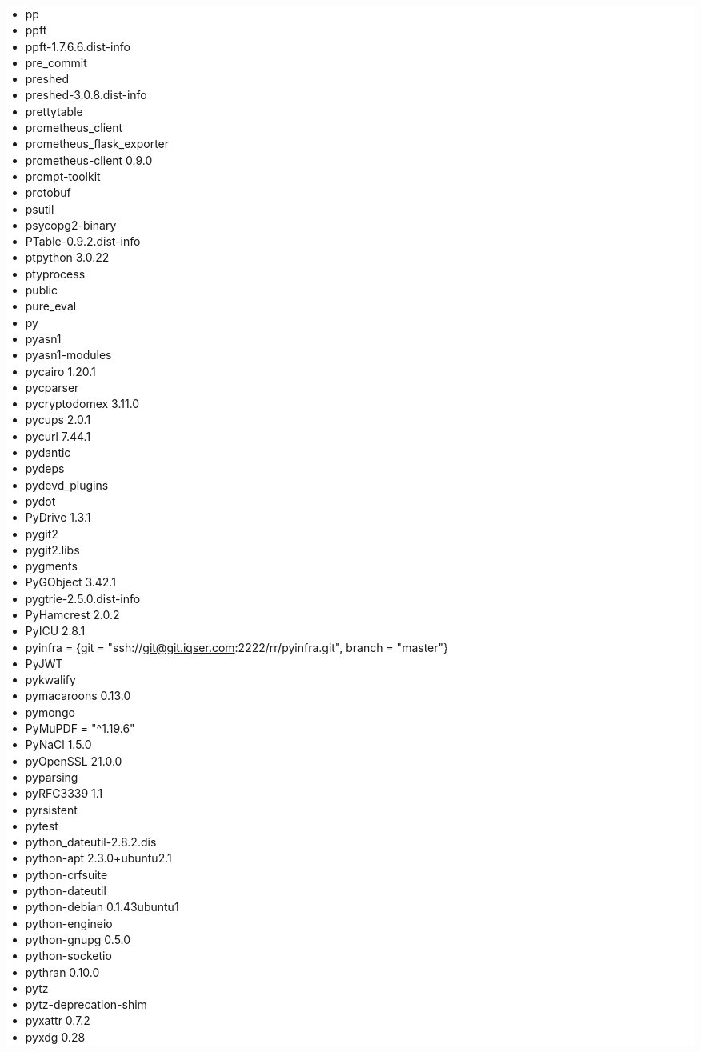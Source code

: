 * pp
* ppft
* ppft-1.7.6.6.dist-info
* pre_commit
* preshed
* preshed-3.0.8.dist-info
* prettytable
* prometheus_client
* prometheus_flask_exporter
* prometheus-client        0.9.0
* prompt-toolkit
* protobuf
* psutil
* psycopg2-binary
* PTable-0.9.2.dist-info
* ptpython                     3.0.22
* ptyprocess
* public
* pure_eval
* py
* pyasn1
* pyasn1-modules
* pycairo                  1.20.1
* pycparser
* pycryptodomex            3.11.0
* pycups                   2.0.1
* pycurl                   7.44.1
* pydantic
* pydeps
* pydevd_plugins
* pydot
* PyDrive                  1.3.1
* pygit2
* pygit2.libs
* pygments
* PyGObject                3.42.1
* pygtrie-2.5.0.dist-info
* PyHamcrest               2.0.2
* PyICU                    2.8.1
* pyinfra = {git = "ssh://git@git.iqser.com:2222/rr/pyinfra.git", branch = "master"}
* PyJWT
* pykwalify
* pymacaroons              0.13.0
* pymongo
* PyMuPDF = "^1.19.6"
* PyNaCl                   1.5.0
* pyOpenSSL                21.0.0
* pyparsing
* pyRFC3339                1.1
* pyrsistent
* pytest
* python_dateutil-2.8.2.dis
* python-apt               2.3.0+ubuntu2.1
* python-crfsuite
* python-dateutil
* python-debian            0.1.43ubuntu1
* python-engineio
* python-gnupg                 0.5.0
* python-socketio
* pythran                  0.10.0
* pytz
* pytz-deprecation-shim
* pyxattr                  0.7.2
* pyxdg                        0.28